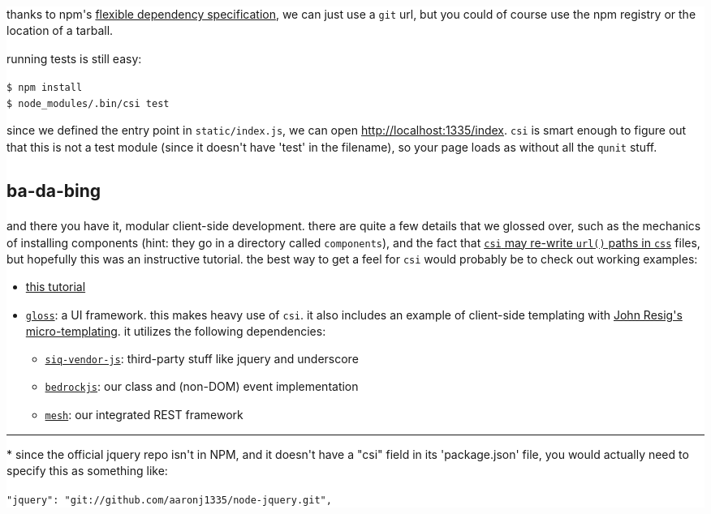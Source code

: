 thanks to npm's [flexible dependency specification][json_deps], we can just use
a `git` url, but you could of course use the npm registry or the location of a
tarball.

running tests is still easy:

    $ npm install
    $ node_modules/.bin/csi test

since we defined the entry point in `static/index.js`, we can open
[http://localhost:1335/index][index].  `csi` is smart enough to figure out that
this is not a test module (since it doesn't have 'test' in the filename), so
your page loads as without all the `qunit` stuff.

## ba-da-bing

and there you have it, modular client-side development.  there are quite a few
details that we glossed over, such as the mechanics of installing components
(hint: they go in a directory called `components`), and the fact that [`csi`
may re-write `url()` paths in `css`][css_url_rewrite] files, but hopefully this
was an instructive tutorial.  the best way to get a feel for `csi` would
probably be to check out working examples:

 - [this tutorial][example]

 - [`gloss`][gloss]: a UI framework.  this makes heavy use of `csi`.  it also
   includes an example of client-side templating with [John Resig's
   micro-templating][microtemplates].  it utilizes the following dependencies:

     - [`siq-vendor-js`][vendorjs]: third-party stuff like jquery and
       underscore

     - [`bedrockjs`][bedrock]: our class and (non-DOM) event implementation

     - [`mesh`][mesh]: our integrated REST framework


---

***<a name="qualification">*</a>*** since the official jquery repo isn't in
NPM, and it doesn't have a "csi" field in its 'package.json' file, you would
actually need to specify this as something like:

    "jquery": "git://github.com/aaronj1335/node-jquery.git",


[bird_on_it]: http://www.youtube.com/watch?v=0XM3vWJmpfo
[spire]: https://github.com/siq/spire
[gloss]: https://github.com/siq/gloss
[vendorjs]: https://github.com/siq/siq-vendor-js
[requirejs]: http://requirejs.org/
[package_json]: http://npmjs.org/doc/json.html
[json_deps]: http://npmjs.org/doc/json.html#dependencies
[css_url_rewrite]: https://github.com/siq/csi/blob/master/lib/css_requirejs_plugin.js#L139
[test]: http://localhost:1335/components/bird/test
[index]: http://localhost:1335/index
[bedrock]: https://github.com/siq/B
[mesh]: https://github.com/siq/mesh
[microtemplates]: http://ejohn.org/blog/javascript-micro-templating/
[npm]: http://npmjs.org/
[qunit]: http://docs.jquery.com/QUnit
[mocha]: http://visionmedia.github.com/mocha/
[amd]: https://github.com/amdjs/amdjs-api/wiki/AMD
[requirejs_css]: https://github.com/VIISON/RequireCSS
[example]: https://github.com/aaronj1335/bird-app-v2
[transitive_dep]: http://en.wikipedia.org/wiki/Transitive_dependency
[requirejs_plugin]: http://requirejs.org/docs/plugins.html
[csi_github]: https://github.com/siq/csi
[csi_homepage]: http://siq.github.com/csi/
